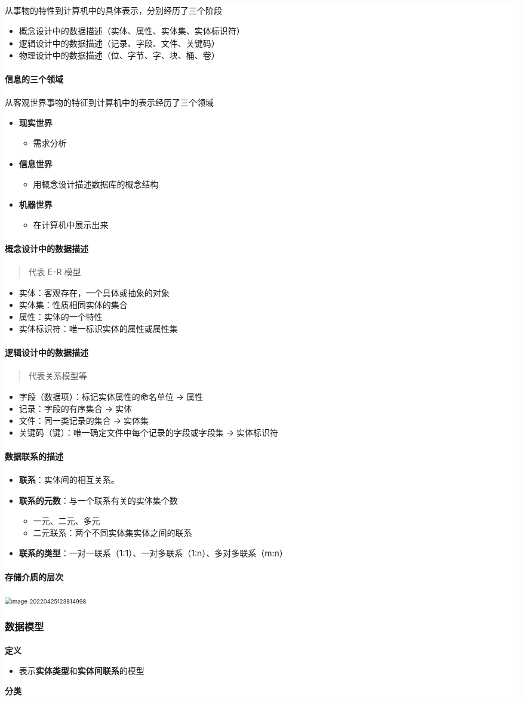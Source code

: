 从事物的特性到计算机中的具体表示，分别经历了三个阶段

- 概念设计中的数据描述（实体、属性、实体集、实体标识符）
- 逻辑设计中的数据描述（记录、字段、文件、关键码）
- 物理设计中的数据描述（位、字节、字、块、桶、卷）

#### **信息的三个领域**

从客观世界事物的特征到计算机中的表示经历了三个领域

- **现实世界**
    - 需求分析

- **信息世界**
    - 用概念设计描述数据库的概念结构

- **机器世界**
    - 在计算机中展示出来


#### **概念设计中的数据描述**

> 代表 E-R 模型

- 实体：客观存在，一个具体或抽象的对象
- 实体集：性质相同实体的集合
- 属性：实体的一个特性
- 实体标识符：唯一标识实体的属性或属性集

#### **逻辑设计中的数据描述**

> 代表关系模型等

- 字段（数据项）：标记实体属性的命名单位 → 属性
- 记录：字段的有序集合 → 实体
- 文件：同一类记录的集合 → 实体集
- 关键码（键）：唯一确定文件中每个记录的字段或字段集 → 实体标识符

#### 数据联系的描述

- **联系**：实体间的相互关系。
- **联系的元数**：与一个联系有关的实体集个数
    - 一元、二元、多元
    - 二元联系：两个不同实体集实体之间的联系

- **联系的类型**：一对一联系（1:1）、一对多联系（1:n）、多对多联系（m:n）

#### 存储介质的层次

<img src="https://markdown-1303167219.cos.ap-shanghai.myqcloud.com/image-20220425123814998.png" alt="image-20220425123814998" style="zoom:67%;" />

### 数据模型

**定义**

- 表示**实体类型**和**实体间联系**的模型

**分类**
